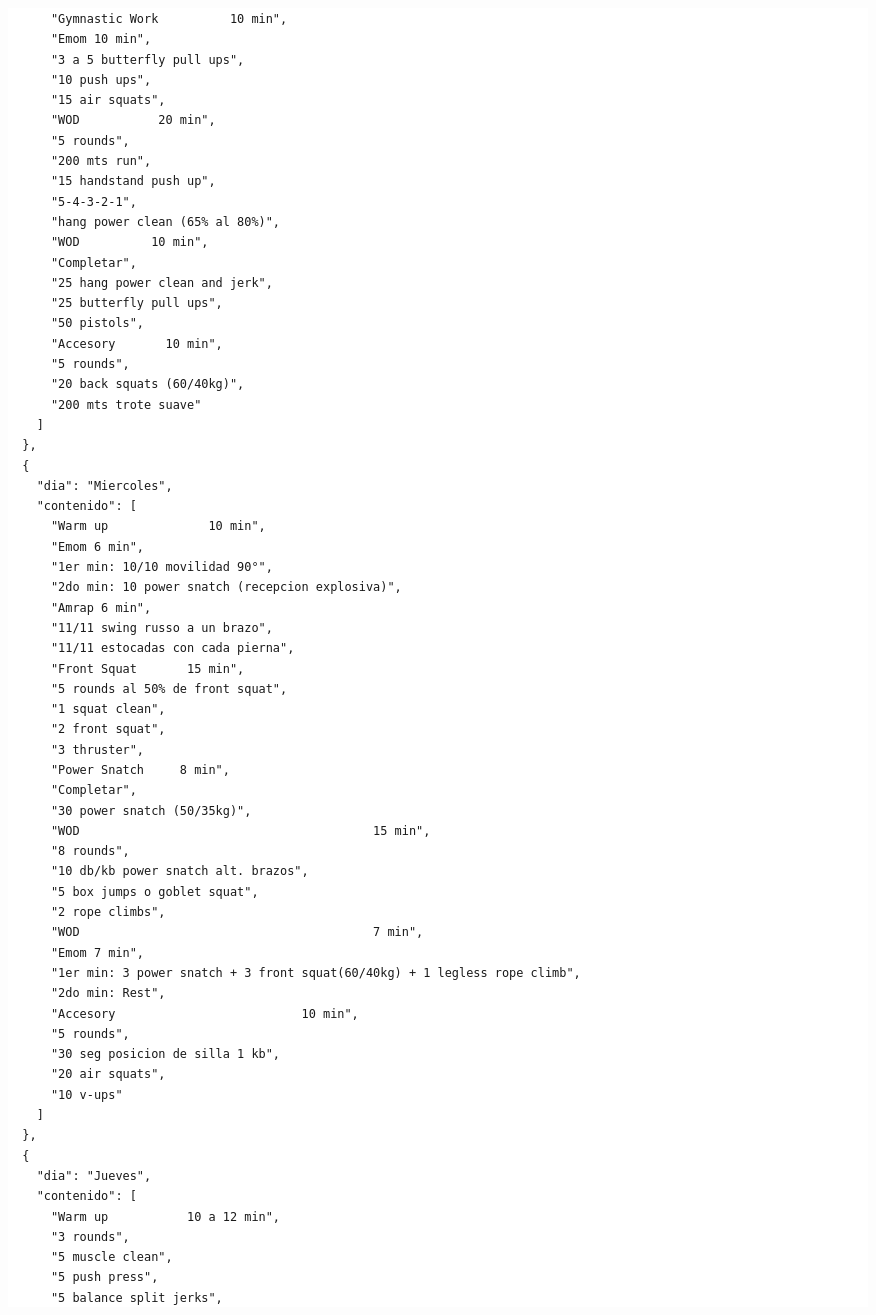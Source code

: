           "Gymnastic Work          10 min",
          "Emom 10 min",
          "3 a 5 butterfly pull ups",
          "10 push ups",
          "15 air squats",
          "WOD           20 min",
          "5 rounds",
          "200 mts run",
          "15 handstand push up",
          "5-4-3-2-1",
          "hang power clean (65% al 80%)",
          "WOD          10 min",
          "Completar",
          "25 hang power clean and jerk",
          "25 butterfly pull ups",
          "50 pistols",
          "Accesory       10 min",
          "5 rounds",
          "20 back squats (60/40kg)",
          "200 mts trote suave"
        ]
      },
      {
        "dia": "Miercoles",
        "contenido": [
          "Warm up              10 min",
          "Emom 6 min",
          "1er min: 10/10 movilidad 90°",
          "2do min: 10 power snatch (recepcion explosiva)",
          "Amrap 6 min",
          "11/11 swing russo a un brazo",
          "11/11 estocadas con cada pierna",
          "Front Squat       15 min",
          "5 rounds al 50% de front squat",
          "1 squat clean",
          "2 front squat",
          "3 thruster",
          "Power Snatch     8 min",
          "Completar",
          "30 power snatch (50/35kg)",
          "WOD                                         15 min",
          "8 rounds",
          "10 db/kb power snatch alt. brazos",
          "5 box jumps o goblet squat",
          "2 rope climbs",
          "WOD                                         7 min",
          "Emom 7 min",
          "1er min: 3 power snatch + 3 front squat(60/40kg) + 1 legless rope climb",
          "2do min: Rest",
          "Accesory                          10 min",
          "5 rounds",
          "30 seg posicion de silla 1 kb",
          "20 air squats",
          "10 v-ups"
        ]
      },
      {
        "dia": "Jueves",
        "contenido": [
          "Warm up           10 a 12 min",
          "3 rounds",
          "5 muscle clean",
          "5 push press",
          "5 balance split jerks",